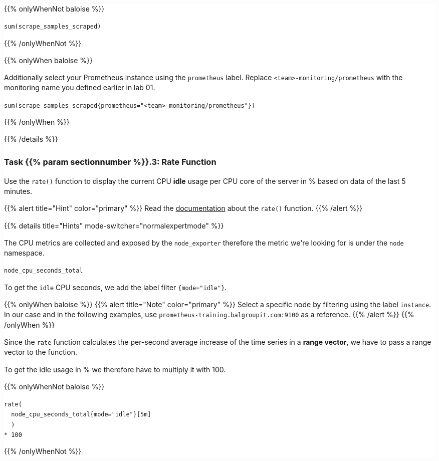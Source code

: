 {{% onlyWhenNot baloise %}}
```promql
sum(scrape_samples_scraped)
```
{{% /onlyWhenNot %}}

{{% onlyWhen baloise %}}

Additionally select your Prometheus instance using the `prometheus` label. Replace `<team>-monitoring/prometheus` with the monitoring name you defined earlier in lab 01.

```promql
sum(scrape_samples_scraped{prometheus="<team>-monitoring/prometheus"})
```
{{% /onlyWhen %}}

{{% /details %}}

### Task {{% param sectionnumber %}}.3: Rate Function

Use the `rate()` function to display the current CPU **idle** usage per CPU core of the server in % based on data of the last 5 minutes.

{{% alert title="Hint" color="primary" %}}
Read the [documentation](https://prometheus.io/docs/prometheus/latest/querying/functions/) about the `rate()` function.
{{% /alert %}}

{{% details title="Hints" mode-switcher="normalexpertmode" %}}

The CPU metrics are collected and exposed by the `node_exporter` therefore the metric we're looking for is under the `node` namespace.

```promql
node_cpu_seconds_total
```

To get the `idle` CPU seconds, we add the label filter `{mode="idle"}`.

{{% onlyWhen baloise %}}
{{% alert title="Note" color="primary" %}}
Select a specific node by filtering using the label `instance`. In our case and in the following examples, use `prometheus-training.balgroupit.com:9100` as a reference.
{{% /alert %}}
{{% /onlyWhen %}}

Since the `rate` function calculates the per-second average increase of the time series in a **range vector**, we have to pass a range vector to the function.

To get the idle usage in % we therefore have to multiply it with 100.

{{% onlyWhenNot baloise %}}
```promql
rate(
  node_cpu_seconds_total{mode="idle"}[5m]
  )
* 100
```
{{% /onlyWhenNot %}}
